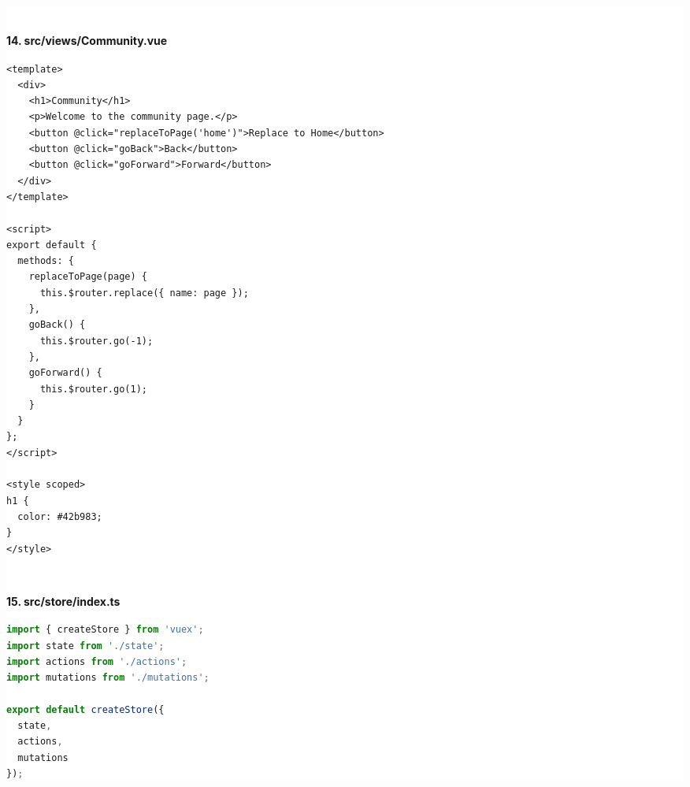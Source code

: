 <br>

**14. src/views/Community.vue**

```vue
<template>
  <div>
    <h1>Community</h1>
    <p>Welcome to the community page.</p>
    <button @click="replaceToPage('home')">Replace to Home</button>
    <button @click="goBack">Back</button>
    <button @click="goForward">Forward</button>
  </div>
</template>

<script>
export default {
  methods: {
    replaceToPage(page) {
      this.$router.replace({ name: page });
    },
    goBack() {
      this.$router.go(-1);
    },
    goForward() {
      this.$router.go(1);
    }
  }
};
</script>

<style scoped>
h1 {
  color: #42b983;
}
</style>
```

<br>

**15. src/store/index.ts**

```typescript
import { createStore } from 'vuex';
import state from './state';
import actions from './actions';
import mutations from './mutations';

export default createStore({
  state,
  actions,
  mutations
});
```
